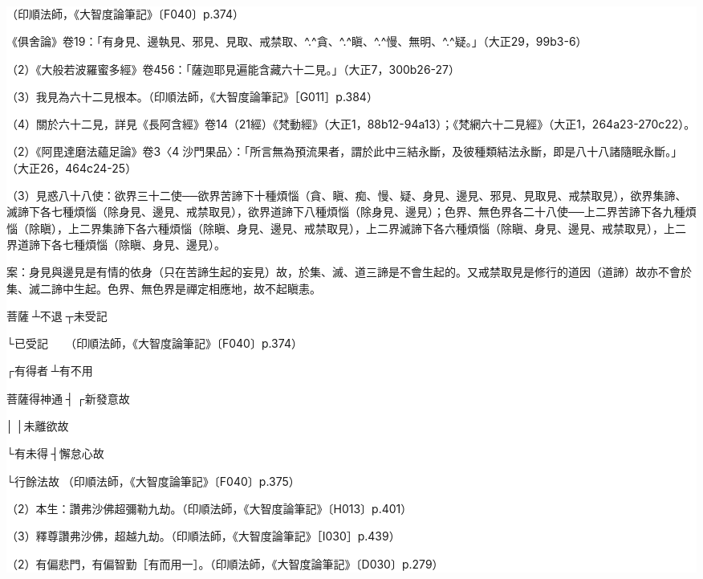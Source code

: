 （印順法師，《大智度論筆記》〔F040〕p.374）

[^23]: 見惑十結，參見《大毘婆沙論》卷46（大正27，239a5-10）。

《俱舍論》卷19：「有身見、邊執見、邪見、見取、戒禁取、^.^貪、^.^瞋、^.^慢、無明、^.^疑。」（大正29，99b3-6）

[^24]: （1）《大毘婆沙論》卷8：「《梵網經》說：六十二見趣，一切皆以有身見為本。」（大正27，38a19-20）又參見《大毘婆沙論》卷199（大正27，996b26-27）。

（2）《大般若波羅蜜多經》卷456：「薩迦耶見遍能含藏六十二見。」（大正7，300b26-27）

（3）我見為六十二見根本。（印順法師，《大智度論筆記》［G011］p.384）

（4）關於六十二見，詳見《長阿含經》卷14（21經）《梵動經》（大正1，88b12-94a13）；《梵網六十二見經》（大正1，264a23-270c22）。

[^25]: 便＝更【宋】【元】【明】【宮】。（大正25，349d，n.20）

[^26]: 餘四結：貪、瞋、慢、無明。

[^27]: （1）煩惱：三結與八十八使相攝。（印順法師，《大智度論筆記》〔D002〕p.242）

（2）《阿毘達磨法蘊足論》卷3〈4
沙門果品〉：「所言無為預流果者，謂於此中三結永斷，及彼種類結法永斷，即是八十八諸隨眠永斷。」（大正26，464c24-25）

（3）見惑八十八使：欲界三十二使──欲界苦諦下十種煩惱（貪、瞋、痴、慢、疑、身見、邊見、邪見、見取見、戒禁取見），欲界集諦、滅諦下各七種煩惱（除身見、邊見、戒禁取見），欲界道諦下八種煩惱（除身見、邊見）；色界、無色界各二十八使──上二界苦諦下各九種煩惱（除瞋），上二界集諦下各六種煩惱（除瞋、身見、邊見、戒禁取見），上二界滅諦下各六種煩惱（除瞋、身見、邊見、戒禁取見），上二界道諦下各七種煩惱（除瞋、身見、邊見）。

案：身見與邊見是有情的依身（只在苦諦生起的妄見）故，於集、滅、道三諦是不會生起的。又戒禁取見是修行的道因（道諦）故亦不會於集、滅二諦中生起。色界、無色界是禪定相應地，故不起瞋恚。

[^28]: 辟支佛與聲聞之區別，參見《大智度論》卷28（大正25，266c6-16），卷18（大正25，191a22-b18）。

[^29]: 二種法眼。（印順法師，《大智度論筆記》［A053］p.91，［J044］p.531）

[^30]: 行＝得【宋】【元】【明】【宮】。（大正25，349d，n.21）

[^31]: 〔事〕－【宋】【元】【明】【宮】。（大正25，349d，n.22）

[^32]: 二種菩薩：生死肉身，法性神通法身。（印順法師，《大智度論筆記》［C012］p.205）

[^33]: 三根：念根、定根、慧根。

[^34]: 不退轉相，參見《大智度論》卷27（大正25，263a22-264a12）。

[^35]: 參見《大智度論》卷73〈55
阿毘跋致品〉（大正25，570a19-574c7），卷73-74〈56
轉不轉品〉（大正25，574c9-580b1）。

[^36]: ┌退

菩薩 ┴不退 ┬未受記

└已受記　　（印順法師，《大智度論筆記》〔F040〕p.374）

[^37]: 《佛說首楞嚴三昧經》卷下：「菩薩授記凡有四種。何謂為四？有未發心而與授記，有適發心而與授記，有密授記，有得無生法忍現前授記------是謂為四。唯有如來能知此事，一切聲聞、辟支佛所不能知。」（大正15，638c13-17）

[^38]: 〔如〕－【宋】【元】【明】【宮】。（大正25，349d，n.26）

[^39]: 六通［五通］：菩薩得不得神通。（印順法師，《大智度論筆記》［A051］p.89）

[^40]: 〔有〕－【宋】【元】【明】【宮】。（大正25，349d，n.28）

[^41]: ┌有用

┌有得者 ┴有不用

菩薩得神通 ┤ ┌新發意故

│ │未離欲故

└有未得 ┤懈怠心故

└行餘法故 （印順法師，《大智度論筆記》〔F040〕p.375）

[^42]: 參見《大智度論》卷32（大正25，302b15-c10），卷33（大正25，306b28-c4）。

[^43]: 二種成就眾生。（印順法師，《大智度論筆記》［J044］p.531）

[^44]: 菩薩成就眾生：有先自成，有先成他。（印順法師，《大智度論筆記》［F041］p.375）

[^45]: 〔就〕－【宋】【元】【明】【宮】【石】。（大正25，350d，n.2）

[^46]: （1）參見《大智度論》卷4（大正25，87b24-c27），《大毘婆沙論》卷177（大正27，890b5-27）。

（2）本生：讚弗沙佛超彌勒九劫。（印順法師，《大智度論筆記》〔H013〕p.401）

（3）釋尊讚弗沙佛，超越九劫。（印順法師，《大智度論筆記》［I030］p.439）

[^47]: 諸佛稱譽，參見《大智度論》卷30（大正25，282c-283c10）。

[^48]: 親近諸佛，參見《大智度論》卷29（275c1-276b19）。

[^49]: 〔命〕－【宋】【宮】。（大正25，350d，n.3）

[^50]: 無量壽命，參見《大智度論》卷34（311c18-312b21）。

[^51]: 無量比丘僧，純菩薩為僧，參見《大智度論》卷34（311b19-c17）。

[^52]: 修不修苦行，參見《大智度論》卷34（311a15-20）。

[^53]: 參見《大智度論》卷21（大正25，219c16-29）。

[^54]: 遍吉菩薩，即普賢菩薩。

[^55]: 為＝有【宋】【元】【明】【宮】。（大正25，350d，n.5）

[^56]: （1）菩薩行位──行：或時行一，不行其餘，非謂不具。（印順法師，《大智度論筆記》［A042］p.79）

（2）有偏悲門，有偏智勤［有而用一］。（印順法師，《大智度論筆記》〔D030〕p.279）


[^1]: 白＋（佛）【宋】【元】【明】【宮】。（大正25，348d，n.10）
[^2]: （1）《雜阿含經》卷3（61經）：「比丘！若於此法，以智慧思惟、觀察、分別、忍，是名隨信行；超昇離生，越凡夫地，未得須陀洹果，中間不死，必得須陀洹果。比丘！若於此法，增上智慧思惟、觀察、忍，是名隨法行；超昇離生，越凡夫地，未得須陀洹果，中間不死，必得須陀洹果。」（大正2，16a8-11）
[^3]: （1）《大毘婆沙論》卷105：「於見道說無相聲者，如說：『目連！不說第六無相住者。云何第六無相住者？謂隨信行、隨法行者，不可施設在此在彼，不可施設在苦法智忍乃至在道類智忍故。』問：何故見道說名無相？答：見道速疾不越期心，不可施設此彼相故。」（大正27，541c25-542a1）
[^4]: （常）＋斷【元】【明】。（大正25，348d，n.11）
[^5]: 恚＋（癡）【明】。（大正25，348d，n.12）
[^6]: 當＋得【元】【明】。（大正25，348d，n.13）
[^7]: 薩＋（摩訶薩）【元】【明】。（大正25，348d，n.15）
[^8]: 小乘行位。（印順法師，《大智度論筆記》［F040］p.374）〔參見本品講義末頁附表〕
[^9]: 〔如是〕－【元】【明】。（大正25，349d，n.1）
[^10]: 〔知〕－【宋】【宮】【石】。（大正25，349d，n.5）
[^11]: 未＝不【宋】【元】【明】【宮】。（大正25，349d，n.6）
[^12]: （知）＋是【元】【明】。（大正25，349d，n.7）
[^13]: 故＋（故）【宋】【元】【明】【宮】。（大正25，349d，n.9）
[^14]: 「此見道十五心速疾故，二乘不知、唯佛能覺」，參見《大智度論》卷2（大正25，72a2-7）、卷26（250b4-8）。
[^15]: 大解：為三種根性行「三解脫門」。（印順法師，《大智度論筆記》［A049］p.85）
[^16]: 根＋（成）【元】【明】。（大正25，349d，n.13）
[^17]: 八根皆是善：信根、精進根、念根、定根、慧根、未知當知根、已知根、具知根。
[^18]: 參見《大智度論》卷23〈1
[^19]: 初果斷三結。（印順法師，《大智度論筆記》［F040］p.374）
[^20]: 有眾見：即薩迦耶見。
[^21]: 齋戒取：即戒禁取見。
[^22]: ┌身見──────────────┐
[^57]: 佛德──能降力：有魔（障它行道故，不喜行慈故，好行空法故：皆空方便偏勝門）示現，或無魔（悲增者）。（印順法師，《大智度論筆記》〔C002〕p.183）
[^58]: 〔諸〕－【宋】【元】【明】【宮】。（大正25，350d，n.8）
[^59]: 種＋（智）【元】【明】。（大正25，350d，n.9）
[^60]: 〔六〕－【石】。（大正25，350d，n.10）
[^61]: 六度攝一切善法：聲聞法，辟支佛法，菩薩法，佛法。（印順法師，《大智度論筆記》［A042］p.81）
[^62]: 般若攝一切善法。（印順法師，《大智度論筆記》［D005］p.246）
[^63]: 《大般若波羅蜜多經》卷404〈3
[^64]: 菩薩行位──十地菩薩修行：住十地，具足六度，入如金剛三昧，破煩惱習，得諸佛無礙解脫，一切種智。（印順法師，《大智度論筆記》［A042］p.81）
[^65]: 參見《大智度論》卷20（大正25，209a6-c28），卷27（大正25，257b25-26）。
[^66]: 四無量心：修行畢竟空故名為無緣。（印順法師，《大智度論筆記》［F001］p.326）
[^67]: 佛、法身菩薩之別：如日月喻。（印順法師，《大智度論筆記》〔C015〕p.211）
[^68]: 〔言〕－【宋】【元】【明】【宮】。（大正25，350d，n.14）
[^69]: 知＋（故）【石】。（大正25，350d，n.15）
[^70]: 見聞覺知：四說（義）。（印順法師，《大智度論筆記》〔A060〕p.102）
[^71]: 是三識：眼識、耳識、意識。
[^72]: 餘三識：鼻識、舌識、身識。
[^73]: 是三識：鼻識、舌識、身識。
[^74]: 餘三：眼識、耳識、意識。
[^75]: 是三識：鼻識、舌識、身識。
[^76]: 餘三識：眼識、耳識、意識。
[^77]: 是三識：眼識、耳識、意識。
[^78]: 內＝外【宋】【元】【明】【宮】。（大正25，350d，n.18）
[^79]: （1）外＝內【宋】【元】【明】【宮】。（大正25，350d，n.19）
[^80]: 滅＋（時）【宋】【元】【明】【宮】。（大正25，350d，n.22）
[^81]: 乘＝業【宋】【宮】。（大正25，351d，n.2）
[^82]: 〔皆〕－【宋】【元】【明】【宮】。（大正25，351d，n.3）
[^83]: （1）學般若之益：則為遍學三乘，皆得善巧。（印順法師，《大智度論筆記》〔E001〕p.286）
[^84]: 履：3.踩踏，4.行走。（《漢語大詞典》（四），p.55）
[^85]: 凌：8.升，登上。《文選‧張衡〈東京賦〉》："然後凌天池，絕飛梁，捎魑魅，斮獝狂，斬蜲蛇，腦方良。"薛綜注："凌，升也。"（《漢語大詞典》（二），p.414）
[^86]: 捫：3.撫摸。（《漢語大詞典》（六），p.724）
[^87]: 心性常淨：是心非心相，不可思故。（印順法師，《大智度論筆記》〔C014〕p.209）
[^88]: 政＝正【宋】【元】【明】【宮】。（大正25，351d，n.8）
[^89]: 〔命終〕－【宋】【元】【明】【宮】【石】。（大正25，351d，n.9）
[^90]: 〔神〕－【宋】【元】【明】【宮】。（大正25，351d，n.10）
[^91]: 〔道〕－【宋】【元】【明】【宮】。（大正25，352d，n.1）
[^92]: 空＝水【宋】【明】【宮】，明註曰「空」，《南藏》作「水」。（大正25，352d，n.2）
[^93]: 六通：神通之加行。（印順法師，《大智度論筆記》〔A051〕p.89）
[^94]: 是＝及【宋】【元】【明】【宮】。（大正25，352d，n.4）
[^95]: （1）《雜阿含經》卷18（494經）：「禪思得神通力，自在如意，為種種物悉成不異。比丘當知，比丘禪思神通境界不可思議，是故，比丘！當勤禪思，學諸神通。」（大正2，129a4-6）
[^96]: 撅（ㄐㄩㄝˊ）：1.掘。漢王充《論衡‧效力》："鑿所以入木者，槌叩之也；鍤所以能撅地者，跖蹈之也。"（《漢語大詞典》（六），p.858）
[^97]: 火＝炎【宋】【元】【明】【宮】。（大正25，352d，n.5）
[^98]: 攝＝說【宋】【元】【明】【宮】。（大正25，352d，n.6）
[^99]: 參見《大智度論》卷10（大正25，135a5-6），卷20（大正25，211b5-8），卷35（大正25，315c）。
[^100]: 少：7.稍，略。（《漢語大詞典》（二），p.1646）
[^101]: 此＝是【宋】【元】【明】【宮】。（大正25，352d，n.7）
[^102]: 外道神通二種錯。（印順法師，《大智度論筆記》［A051］p.89，［J043］p.531）
[^103]: 參見《大智度論》卷5（大正25，97c-98b），卷28（大正25，264a21-265b16）。
[^104]: 息＝怠【元】【明】。（大正25，352d，n.11）
[^105]: 《大正藏》原作「昧」，今依《高麗藏》作「味」（第14冊，786a1）。
[^106]: 漸＝暫【宋】【宮】。（大正25，352d，n.14）
[^107]: 此＝是【宋】【元】【明】【宮】。（大正25，352d，n.15）
[^108]: 妄＝誑【宋】【元】【明】【宮】。（大正25，352d，n.16）
[^109]: 〔有〕－【宋】【元】【明】【宮】。（大正25，353d，n.1）
[^110]: ┌大慈悲故
[^111]: 足為＝是【宋】【元】【明】【宮】。（大正25，353d，n.4）
[^112]: 法等、法忍：二忍修行次第。（印順法師，《大智度論筆記》〔C012〕p.204）
[^113]: 眾生等、法等，參見《大智度論》卷5（大正25，97a28-c4），另參見卷47（大正25，400c20），卷49（大正25，411c16-24），卷87（大正25，668c20-25），卷100（大正25，751b20-c3）。
[^114]: 四生：胎生、卵生、濕生、化生。
[^115]: 〔得〕－【宋】【元】【明】【宮】【石】。（大正25，353d，n.8）
[^116]: 〔五〕－【宋】【元】【明】【宮】【石】。（大正25，353d，n.10）
[^117]: 為＝及【宋】【元】【明】【宮】。（大正25，353d，n.11）
[^118]: 〔爾時〕－【宋】【元】【明】【宮】。（大正25，353d，n.12）
[^119]: 〔得〕－【宋】【元】【明】【宮】。（大正25，353d，n.13）
[^120]: 〔已〕－【宋】【元】【明】【宮】。（大正25，353d，n.14）
[^121]: 國＝世界【宋】【元】【明】【宮】。（大正25，353d，n.15）
[^122]: 〔能〕－【宋】【元】【明】【宮】。（大正25，353d，n.16）
[^123]: 《大般若波羅蜜多經》卷405〈3
[^124]: 〔言〕－【宋】【元】【明】【宮】。（大正25，353d，n.17）
[^125]: 〔以〕－【宋】【元】【明】【宮】。（大正25，353d，n.18）
[^126]: 〔色〕－【宋】【元】【明】【宮】。（大正25，353d，n.21）
[^127]: 王＋（佛）【石】。（大正25，353d，n.22）
[^128]: 〔故〕－【宋】【元】【明】【宮】。（大正25，353d，n.23）
[^129]: 參見《根本薩婆多部律攝》卷2：「言不淨行者，於十二年、苾芻僧伽未生惡疱，入十三年，薄伽梵在佛栗氏國羯蘭鐸迦村，其羯蘭鐸迦子蘇陳那為母所教令求種子，由婬煩惱及婬事故，佛觀十利制斯學處。」（大正24，531c8-12）
[^130]: 等＝得【宋】【元】【明】【明】。（大正25，353d，n.26）
[^131]: 〔戒〕－【宋】【元】【明】【宮】。（大正25，353d，n.28）
[^132]: 毘尼：（大）破戒與不破戒。（印順法師，《大智度論筆記》〔C007〕p.195）
[^133]: 〔故〕－【宋】【元】【明】【宮】。（大正25，353d，n.29）
[^134]: 〔歡〕－【宋】【元】【明】【宮】。（大正25，353d，n.32）
[^135]: 名＋（也）【宋】【元】【明】【宮】。（大正25，354d，n.3）
[^136]: 說＝記【宋】【元】【明】【宮】。（大正25，354d，n.4）
[^137]: 〔佛〕－【宋】【元】【明】【宮】。（大正25，354d，n.5）
[^138]: 〔聲〕－【宋】【元】【明】【宮】。（大正25，354d，n.7）
[^139]: 參見《大智度論》卷38（大正25，342c28-343a4）。
[^140]: 參見《大智度論》卷7（大正25，112c10-113a8），卷40（大正25，353c24-354a1）。
[^141]: 案：導師筆記原「隨信行」、「隨法行」並無與「阿那含」相連，今依經文與論義增補。
[^142]: 犍＝揵【宋】【元】【明】【宮】。（大正25，354d，n.9）
[^143]: 《大般若波羅蜜多經》卷405〈4
[^144]: 《大智度論疏》卷17：「得無等等色已下，佛名無等；佛果妙色，非同礙色故，名無等色。今由菩薩行般若波羅蜜，能致此果，得於妙色，於佛無等，不同世間，故云無等等色。世間之色，名為等色；今得佛果微妙無等之色，故云得無等之色。受、想、行、識亦爾，不同世間緣慮之心及無常受著心心數等，故云無等。今者逐得與此無等心心數法等，故云得無等等受、想、行、識也。」（卍新續藏46，854b19-c1）
[^145]: 《大正藏》原作「體」，今依《高麗藏》作「禮」（第14冊，789a12）。
[^146]: 《大智度論疏》卷17：「『佛告眾弟子』已下，大分第二、明如來述成。此中結勸供養及如來述成，所以並就人明述成者，明人能弘法，法在人則人尊；既本結勸供養行法之人，今若述成行法人者，則得於法，是故但據人耳。『何以故』已下，如來自釋上來意何故應嘆波若及述成供養之義──但此經能出生五乘，菩薩既有修行，則能生世間、出世間果，皆由菩薩行法故有，所以讚嘆波若及述成供養也。『出生人道』已下，明出生世間善正報──勝果、人、天等乘也，當說。『出生須陀洹等』已下，明出生二乘因果也。『因菩薩來故世間便有飲食』已下，次明出生勝世間依報也。『舍利弗！世間所有樂具』已下，此中有廣略二固明出生義──上則廣明出生五乘因果，今次復佛略明出生諸樂具等也。『何以故？舍利弗』已下，次總釋上所以云『因菩薩能出生此等諸果』者，由行般若故然也，當說。」（卍新續藏46，854c3-17）
[^147]: 《大正藏》原作「體」，今依《高麗藏》作「禮」（第14冊，789a12）。
[^148]: 漚＝優【明】。（大正25，354d，n.12）
[^149]: 止＝正【宋】【宮】【石】。（大正25，354d，n.13）
[^150]: 輒（ㄓㄜˊ）：6.副詞。每每，總是。（《漢語大詞典》（九），p.1252）
[^151]: 等＋（等）【宋】【元】【明】【宮】。（大正25，355d，n.1）
[^152]: （1）敷（ㄈㄨ）：生長，開放。《書‧禹貢》："篠簜既敷，厥草惟夭，厥木惟喬。"孔傳：
[^153]: 〔過〕－【宋】【元】【明】【宮】。（大正25，355d，n.4）
[^154]: 尼＝貳【宋】【宮】，＝膩【元】【明】。（大正25，355d，n.6）
[^155]: 參見《大智度論》卷36〈3
[^156]: 《大智度論疏》卷17：「問曰已下，意云：若世間財食，由菩薩有者，只應從菩薩邊得，何故須辛苦求覓？但我自求自得，何需菩薩也？答曰已下，世間財食，只由眾生福力所感；眾生福力，由菩薩化導方有。若言自力能得者，何故飢世種不能得、求財人不盡獲？當知由福；若由福德所致，則由菩薩得。如有好財食處，而盲不能往，將去者得。雖復自行功，由於導故。生盲眾生，得福果功，由菩薩也。當說。」（卍新續藏46，855b1-8）
[^157]: 《大智度論疏》卷17：「樂因緣甚多已下，次釋上略說三樂經文。上言『離欲樂』者，即是此中『涅槃』也。『此中佛自說』已下，還引佛自說釋明：已^※^菩薩有自行化二德故，所以能生世出世果也。」（卍新續藏46，855b9-12）
[^158]: 《大智度論疏》卷17：「第五即是從苦生罪，故菩薩與樂也。」（卍新續藏46，855b15-16）
[^159]: 〔神〕－【宋】【元】【明】【宮】。（大正25，355d，n.14）
[^160]: 〔佛〕－【宋】【元】【明】【宮】。（大正25，355d，n.15）
[^161]: 〔寶〕－【宋】【元】【明】【宮】。（大正25，355d，n.17）
[^162]: 無生法忍：不生不滅不出不作（無作無為）；亦名法忍。（印順法師，《大智度論筆記》〔E001〕p.284）
[^163]: 〔得〕－【宋】【元】【明】【宮】。（大正25，356d，n.1）
[^164]: 般若非一日一坐說。（印順法師，《大智度論筆記》［E001］p.284）
[^165]: 參見《大智度論》卷8（大正25，115a4-116c6）。
[^166]: 〔第〕－【宋】【元】【明】【宮】。（大正25，356d，n.2）
[^167]: 命＝令【宋】【元】【明】【宮】【石】。（大正25，356d，n.3）
[^168]: 須菩提二緣命說：好行無諍定──近悲，好深行空法──近智。
[^169]: 參見《大智度論》卷8（大正25，115a4-116c6）。
[^170]: 參見《大智度論》卷9-10（大正25，124a11-134b23）。
[^171]: 參見《大智度論》卷10（大正25，130c24-132c）。
[^172]: 參見《大智度論》卷7（大正25，112c10-113a8），卷40（大正25，353c24-354a1）。